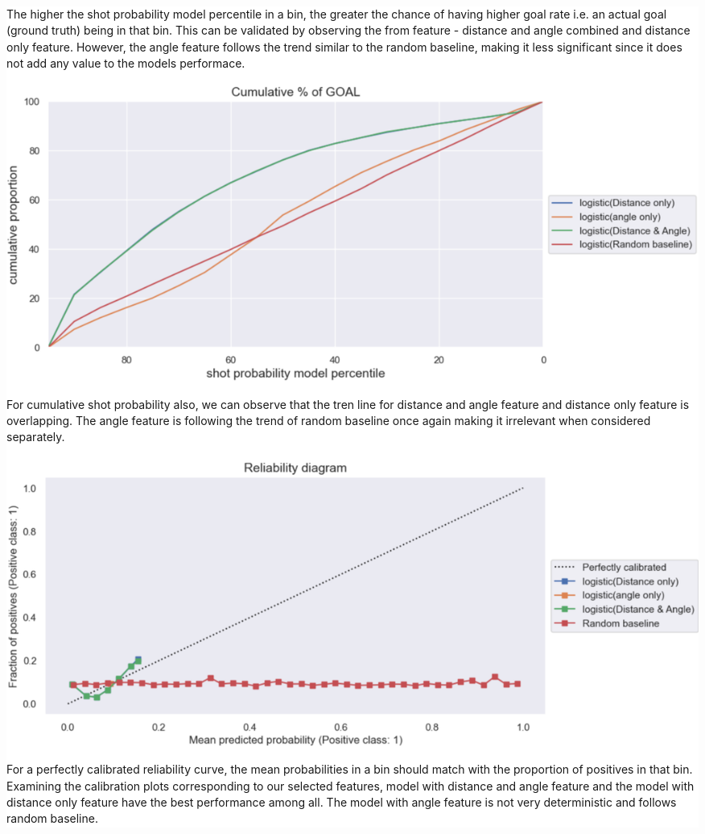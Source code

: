 The higher the shot probability model percentile in a bin, the greater the chance of having higher goal rate i.e. an actual goal (ground truth) being in that bin. This can be validated by observing the from feature - distance and angle combined and distance only feature. However, the angle feature follows the trend similar to the random baseline, making it less significant since it does not add any value to the models performace.

![q3-c](..\public\q3-c.png)

For cumulative shot probability also, we can observe that the tren line for distance and angle feature and distance only feature is overlapping. The angle feature is following the trend of random baseline once again making it irrelevant when considered separately.

![q3-d](..\public\q3-d.png)

For a perfectly calibrated reliability curve, the mean probabilities in a bin should match with the proportion of positives in that bin. Examining the calibration plots corresponding to our selected features, model with distance and angle feature and the model with distance only feature have the best performance among all.
The model with angle feature is not very deterministic and follows random baseline.
